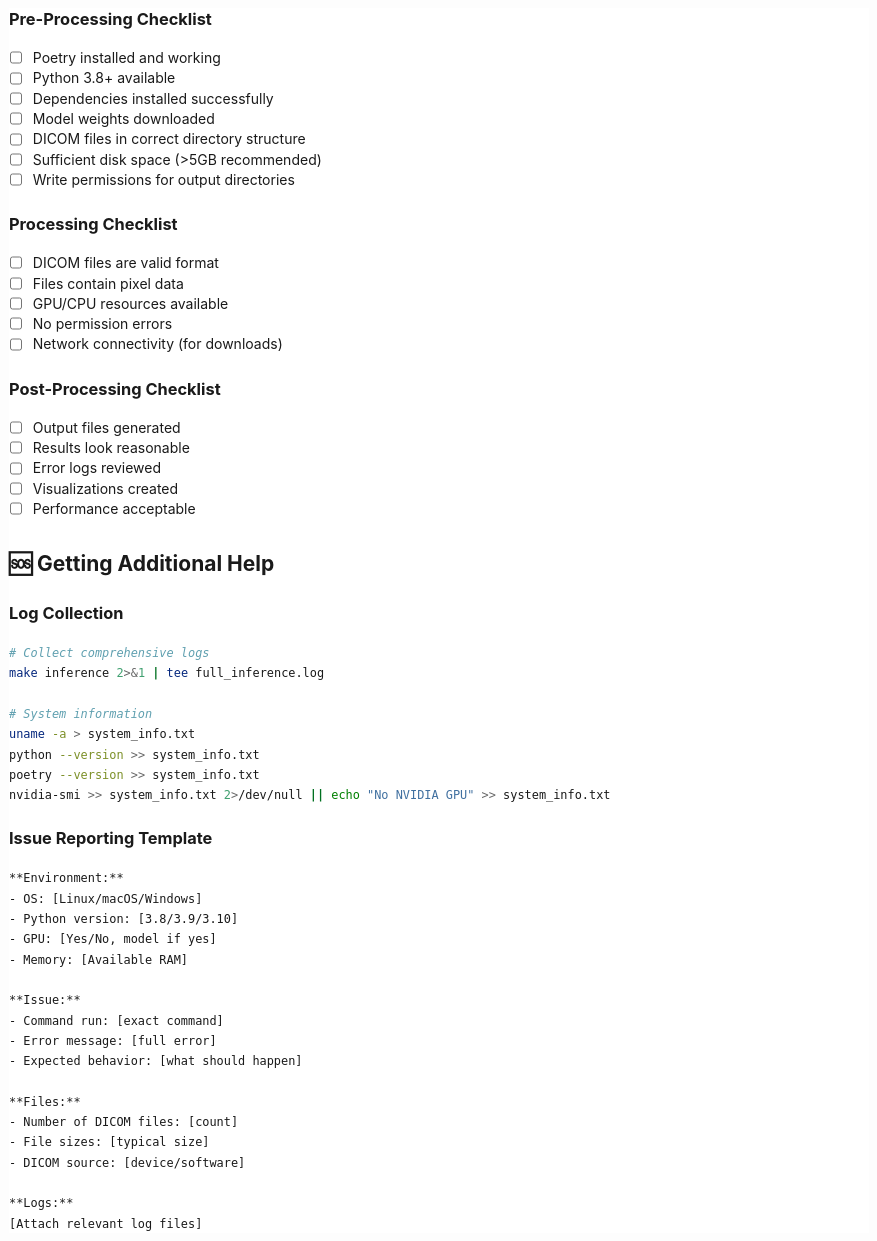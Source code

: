 ### Pre-Processing Checklist
- [ ] Poetry installed and working
- [ ] Python 3.8+ available
- [ ] Dependencies installed successfully
- [ ] Model weights downloaded
- [ ] DICOM files in correct directory structure
- [ ] Sufficient disk space (>5GB recommended)
- [ ] Write permissions for output directories

### Processing Checklist
- [ ] DICOM files are valid format
- [ ] Files contain pixel data
- [ ] GPU/CPU resources available
- [ ] No permission errors
- [ ] Network connectivity (for downloads)

### Post-Processing Checklist
- [ ] Output files generated
- [ ] Results look reasonable
- [ ] Error logs reviewed
- [ ] Visualizations created
- [ ] Performance acceptable

## 🆘 Getting Additional Help

### Log Collection
```bash
# Collect comprehensive logs
make inference 2>&1 | tee full_inference.log

# System information
uname -a > system_info.txt
python --version >> system_info.txt
poetry --version >> system_info.txt
nvidia-smi >> system_info.txt 2>/dev/null || echo "No NVIDIA GPU" >> system_info.txt
```

### Issue Reporting Template
```
**Environment:**
- OS: [Linux/macOS/Windows]
- Python version: [3.8/3.9/3.10]
- GPU: [Yes/No, model if yes]
- Memory: [Available RAM]

**Issue:**
- Command run: [exact command]
- Error message: [full error]
- Expected behavior: [what should happen]

**Files:**
- Number of DICOM files: [count]
- File sizes: [typical size]
- DICOM source: [device/software]

**Logs:**
[Attach relevant log files]
```
